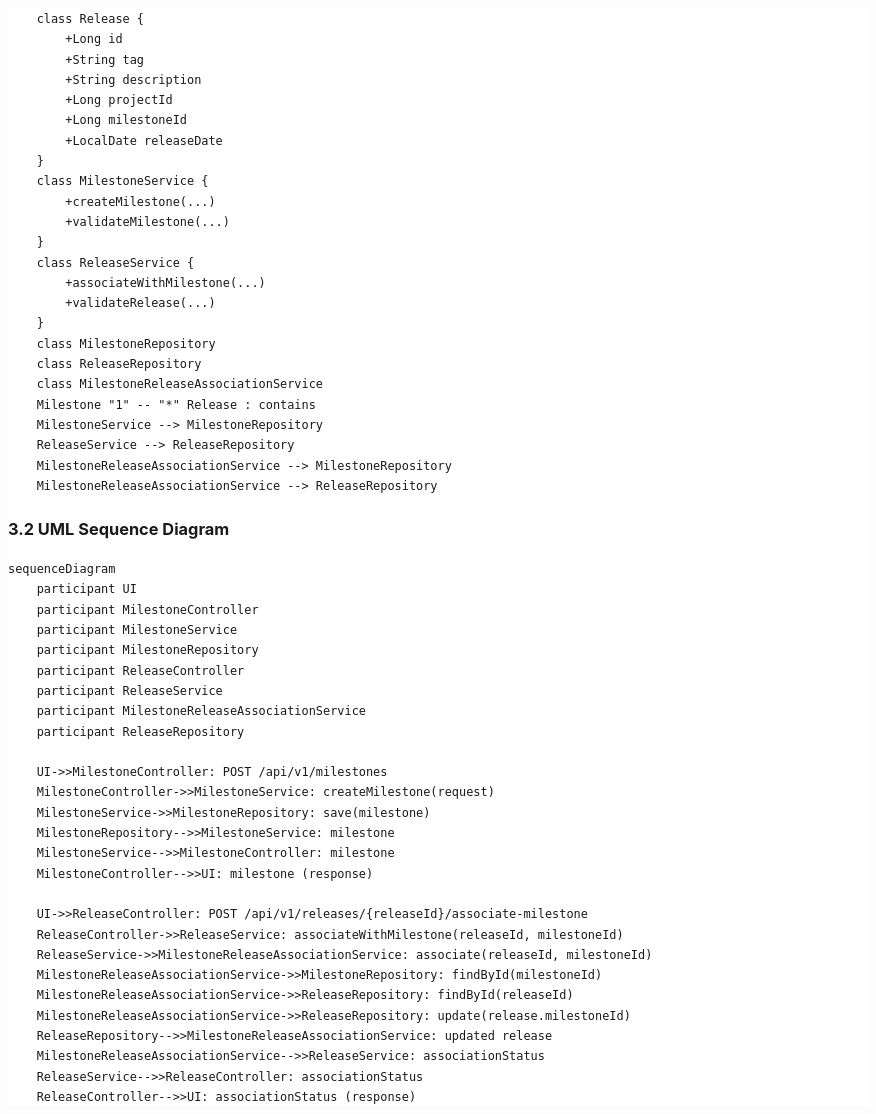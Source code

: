 ```mermaid
    class Release {
        +Long id
        +String tag
        +String description
        +Long projectId
        +Long milestoneId
        +LocalDate releaseDate
    }
    class MilestoneService {
        +createMilestone(...)
        +validateMilestone(...)
    }
    class ReleaseService {
        +associateWithMilestone(...)
        +validateRelease(...)
    }
    class MilestoneRepository
    class ReleaseRepository
    class MilestoneReleaseAssociationService
    Milestone "1" -- "*" Release : contains
    MilestoneService --> MilestoneRepository
    ReleaseService --> ReleaseRepository
    MilestoneReleaseAssociationService --> MilestoneRepository
    MilestoneReleaseAssociationService --> ReleaseRepository
```

### 3.2 UML Sequence Diagram
```mermaid
sequenceDiagram
    participant UI
    participant MilestoneController
    participant MilestoneService
    participant MilestoneRepository
    participant ReleaseController
    participant ReleaseService
    participant MilestoneReleaseAssociationService
    participant ReleaseRepository

    UI->>MilestoneController: POST /api/v1/milestones
    MilestoneController->>MilestoneService: createMilestone(request)
    MilestoneService->>MilestoneRepository: save(milestone)
    MilestoneRepository-->>MilestoneService: milestone
    MilestoneService-->>MilestoneController: milestone
    MilestoneController-->>UI: milestone (response)

    UI->>ReleaseController: POST /api/v1/releases/{releaseId}/associate-milestone
    ReleaseController->>ReleaseService: associateWithMilestone(releaseId, milestoneId)
    ReleaseService->>MilestoneReleaseAssociationService: associate(releaseId, milestoneId)
    MilestoneReleaseAssociationService->>MilestoneRepository: findById(milestoneId)
    MilestoneReleaseAssociationService->>ReleaseRepository: findById(releaseId)
    MilestoneReleaseAssociationService->>ReleaseRepository: update(release.milestoneId)
    ReleaseRepository-->>MilestoneReleaseAssociationService: updated release
    MilestoneReleaseAssociationService-->>ReleaseService: associationStatus
    ReleaseService-->>ReleaseController: associationStatus
    ReleaseController-->>UI: associationStatus (response)
```
